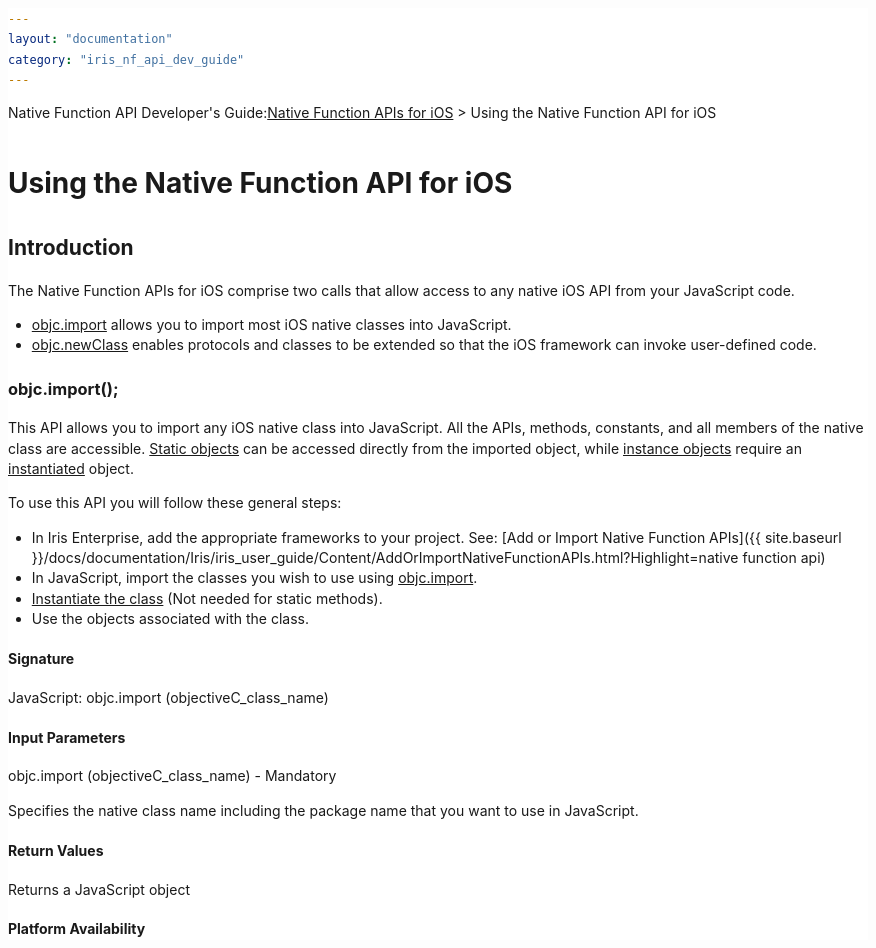 ```yaml
---
layout: "documentation"
category: "iris_nf_api_dev_guide"
---
```

                           

Native Function API Developer's Guide:[Native Function APIs for iOS](native_function_apis_for_ios.html) > Using the Native Function API for iOS

Using the Native Function API for iOS
=====================================

Introduction
------------

The Native Function APIs for iOS comprise two calls that allow access to any native iOS API from your JavaScript code.

*   [objc.import](#objc-import) allows you to import most iOS native classes into JavaScript.
*   [objc.newClass](#objc-newclass) enables protocols and classes to be extended so that the iOS framework can invoke user-defined code.

### objc.import();

This API allows you to import any iOS native class into JavaScript. All the APIs, methods, constants, and all members of the native class are accessible. [Static objects](#invoking-static-methods) can be accessed directly from the imported object, while [instance objects](#invoking-instance-methods) require an [instantiated](#creating-instances-using-designated-initializers) object.

To use this API you will follow these general steps:

*   In Iris Enterprise, add the appropriate frameworks to your project. See: [Add or Import Native Function APIs]({{ site.baseurl }}/docs/documentation/Iris/iris_user_guide/Content/AddOrImportNativeFunctionAPIs.html?Highlight=native function api)
*   In JavaScript, import the classes you wish to use using [objc.import](#objc-import).
*   [Instantiate the class](#creating-instances-using-designated-initializers) (Not needed for static methods).
*   Use the objects associated with the class.

#### Signature

JavaScript: objc.import (objectiveC\_class\_name)

#### Input Parameters

objc.import (objectiveC\_class\_name) - Mandatory

Specifies the native class name including the package name that you want to use in JavaScript.

#### Return Values

Returns a JavaScript object

#### Platform Availability
